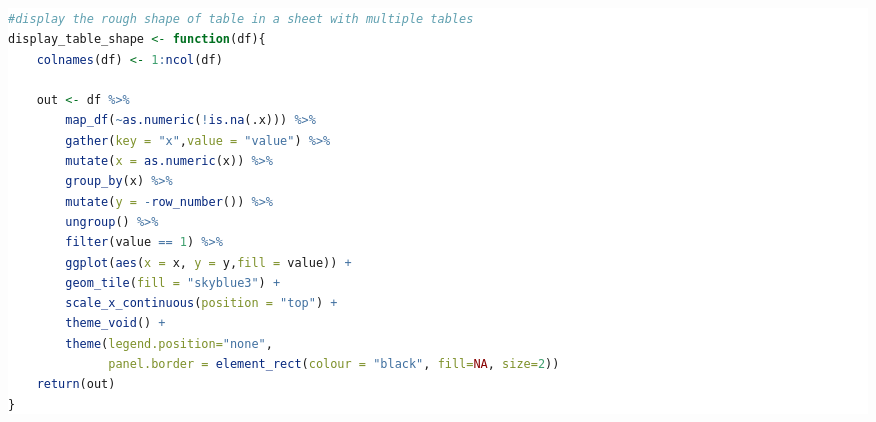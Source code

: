 ``` r
#display the rough shape of table in a sheet with multiple tables
display_table_shape <- function(df){
    colnames(df) <- 1:ncol(df)
    
    out <- df %>%
        map_df(~as.numeric(!is.na(.x))) %>%
        gather(key = "x",value = "value") %>%
        mutate(x = as.numeric(x)) %>%
        group_by(x) %>%
        mutate(y = -row_number()) %>%
        ungroup() %>%
        filter(value == 1) %>%
        ggplot(aes(x = x, y = y,fill = value)) +
        geom_tile(fill = "skyblue3") +
        scale_x_continuous(position = "top") +
        theme_void() +
        theme(legend.position="none",
              panel.border = element_rect(colour = "black", fill=NA, size=2))
    return(out)
}
```
